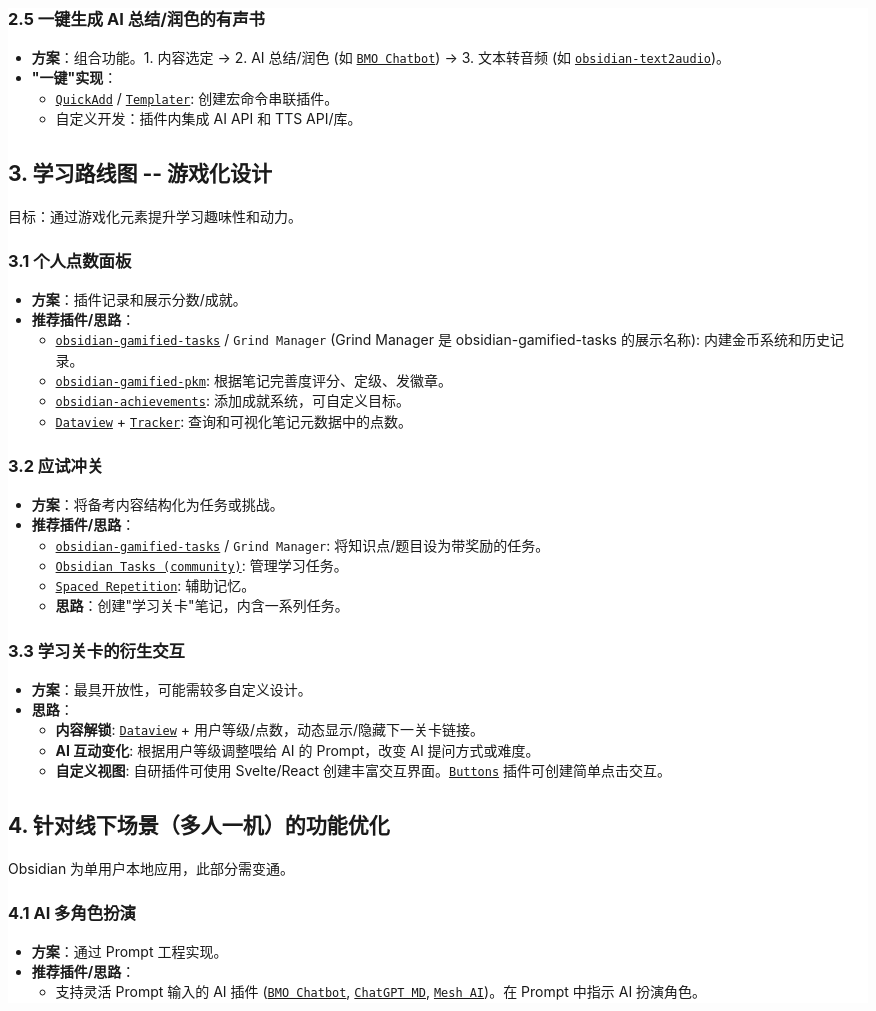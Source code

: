 ### 2.5 一键生成 AI 总结/润色的有声书
*   **方案**：组合功能。1. 内容选定 -> 2. AI 总结/润色 (如 [`BMO Chatbot`](https://github.com/longy2k/obsidian-bmo-chatbot)) -> 3. 文本转音频 (如 [`obsidian-text2audio`](https://github.com/luhaifeng666/obsidian-text2audio))。
*   **"一键"实现**：
    *   [`QuickAdd`](https://github.com/chhoumann/quickadd) / [`Templater`](https://github.com/SilentVoid13/Templater): 创建宏命令串联插件。
    *   自定义开发：插件内集成 AI API 和 TTS API/库。

## 3. 学习路线图 -- 游戏化设计

目标：通过游戏化元素提升学习趣味性和动力。

### 3.1 个人点数面板
*   **方案**：插件记录和展示分数/成就。
*   **推荐插件/思路**：
    *   [`obsidian-gamified-tasks`](https://github.com/dromse/obsidian-gamified-tasks) / `Grind Manager` (Grind Manager 是 obsidian-gamified-tasks 的展示名称): 内建金币系统和历史记录。
    *   [`obsidian-gamified-pkm`](https://github.com/saertna/obsidian-gamified-pkm): 根据笔记完善度评分、定级、发徽章。
    *   [`obsidian-achievements`](https://github.com/Zachatoo/obsidian-achievements): 添加成就系统，可自定义目标。
    *   [`Dataview`](https://github.com/blacksmithgu/obsidian-dataview) + [`Tracker`](https://github.com/pyrochlore/obsidian-tracker): 查询和可视化笔记元数据中的点数。

### 3.2 应试冲关
*   **方案**：将备考内容结构化为任务或挑战。
*   **推荐插件/思路**：
    *   [`obsidian-gamified-tasks`](https://github.com/dromse/obsidian-gamified-tasks) / `Grind Manager`: 将知识点/题目设为带奖励的任务。
    *   [`Obsidian Tasks (community)`](https://github.com/obsidian-tasks-group/obsidian-tasks): 管理学习任务。
    *   [`Spaced Repetition`](https://github.com/st3v3nmw/obsidian-spaced-repetition): 辅助记忆。
    *   **思路**：创建"学习关卡"笔记，内含一系列任务。

### 3.3 学习关卡的衍生交互
*   **方案**：最具开放性，可能需较多自定义设计。
*   **思路**：
    *   **内容解锁**: [`Dataview`](https://github.com/blacksmithgu/obsidian-dataview) + 用户等级/点数，动态显示/隐藏下一关卡链接。
    *   **AI 互动变化**: 根据用户等级调整喂给 AI 的 Prompt，改变 AI 提问方式或难度。
    *   **自定义视图**: 自研插件可使用 Svelte/React 创建丰富交互界面。[`Buttons`](https://github.com/shabegom/buttons) 插件可创建简单点击交互。

## 4. 针对线下场景（多人一机）的功能优化

Obsidian 为单用户本地应用，此部分需变通。

### 4.1 AI 多角色扮演
*   **方案**：通过 Prompt 工程实现。
*   **推荐插件/思路**：
    *   支持灵活 Prompt 输入的 AI 插件 ([`BMO Chatbot`](https://github.com/longy2k/obsidian-bmo-chatbot), [`ChatGPT MD`](https://github.com/bramses/chatgpt-md), [`Mesh AI`](https://github.com/Chasebank87/mesh-ai))。在 Prompt 中指示 AI 扮演角色。
